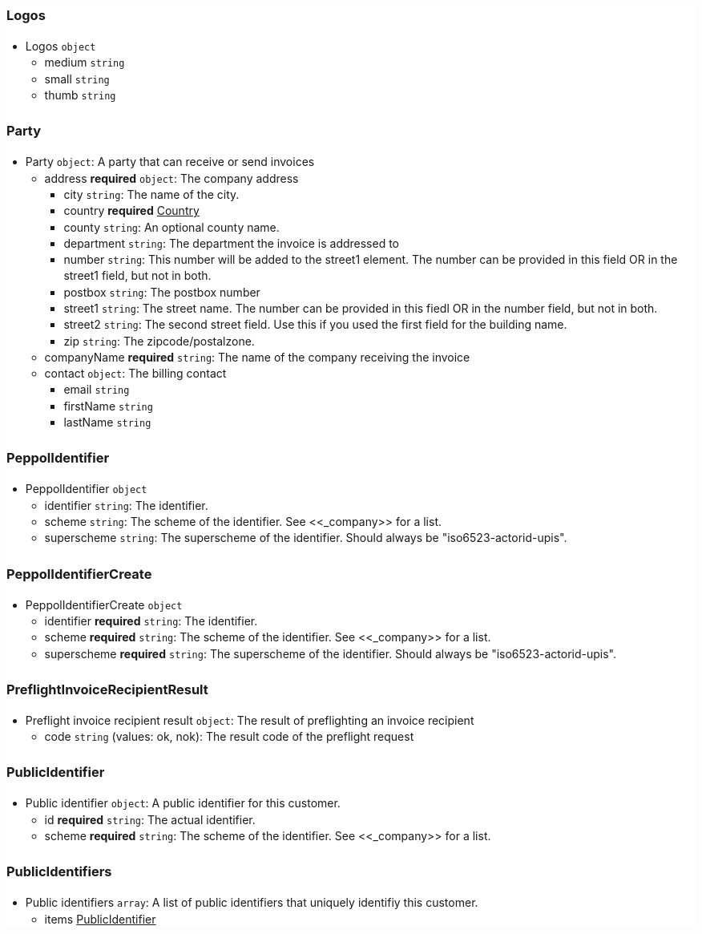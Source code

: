 ### Logos
* Logos `object`
  * medium `string`
  * small `string`
  * thumb `string`

### Party
* Party `object`: A party that can receive or send invoices
  * address **required** `object`: The company address
    * city `string`: The name of the city.
    * country **required** [Country](#country)
    * county `string`: An optional county name.
    * department `string`: The department the invoice is addressed to
    * number `string`: This number will be added to the street1 element. The number can be provided in this field OR in the street1 field, but not in both.
    * postbox `string`: The postbox number
    * street1 `string`: The street name. The number can be provided in this fiedl OR in the number field, but not in both.
    * street2 `string`: The second street field. Use this if you used the first field for the building name.
    * zip `string`: The zipcode/postalzone.
  * companyName **required** `string`: The name of the company receiving the invoice
  * contact `object`: The billing contact
    * email `string`
    * firstName `string`
    * lastName `string`

### PeppolIdentifier
* PeppolIdentifier `object`
  * identifier `string`: The identifier.
  * scheme `string`: The scheme of the identifier. See <<_company>> for a list.
  * superscheme `string`: The superscheme of the identifier. Should always be "iso6523-actorid-upis".

### PeppolIdentifierCreate
* PeppolIdentifierCreate `object`
  * identifier **required** `string`: The identifier.
  * scheme **required** `string`: The scheme of the identifier. See <<_company>> for a list.
  * superscheme **required** `string`: The superscheme of the identifier. Should always be "iso6523-actorid-upis".

### PreflightInvoiceRecipientResult
* Preflight invoice recipient result `object`: The result of preflighting an invoice recipient
  * code `string` (values: ok, nok): The result code of the preflight request

### PublicIdentifier
* Public identifier `object`: A public identifier for this customer.
  * id **required** `string`: The actual identifier.
  * scheme **required** `string`: The scheme of the identifier. See <<_company>> for a list.

### PublicIdentifiers
* Public identifiers `array`: A list of public identifiers that uniquely identifiy this customer.
  * items [PublicIdentifier](#publicidentifier)
